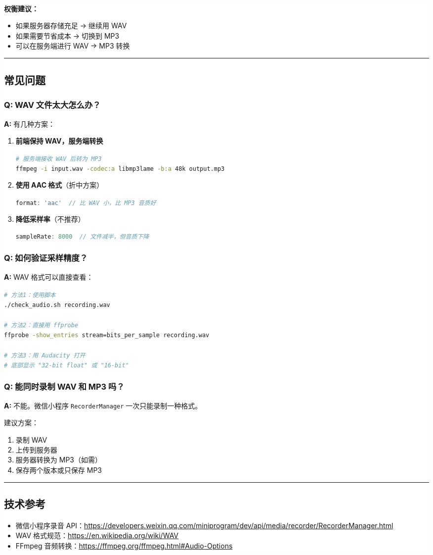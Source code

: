 **权衡建议：**
- 如果服务器存储充足 → 继续用 WAV
- 如果需要节省成本 → 切换到 MP3
- 可以在服务端进行 WAV → MP3 转换

---

## 常见问题

### Q: WAV 文件太大怎么办？

**A:** 有几种方案：

1. **前端保持 WAV，服务端转换**
   ```bash
   # 服务端接收 WAV 后转为 MP3
   ffmpeg -i input.wav -codec:a libmp3lame -b:a 48k output.mp3
   ```

2. **使用 AAC 格式**（折中方案）
   ```typescript
   format: 'aac'  // 比 WAV 小，比 MP3 音质好
   ```

3. **降低采样率**（不推荐）
   ```typescript
   sampleRate: 8000  // 文件减半，但音质下降
   ```

### Q: 如何验证采样精度？

**A:** WAV 格式可以直接查看：

```bash
# 方法1：使用脚本
./check_audio.sh recording.wav

# 方法2：直接用 ffprobe
ffprobe -show_entries stream=bits_per_sample recording.wav

# 方法3：用 Audacity 打开
# 底部显示 "32-bit float" 或 "16-bit"
```

### Q: 能同时录制 WAV 和 MP3 吗？

**A:** 不能。微信小程序 `RecorderManager` 一次只能录制一种格式。

建议方案：
1. 录制 WAV
2. 上传到服务器
3. 服务器转换为 MP3（如需）
4. 保存两个版本或只保存 MP3

---

## 技术参考

- 微信小程序录音 API：https://developers.weixin.qq.com/miniprogram/dev/api/media/recorder/RecorderManager.html
- WAV 格式规范：https://en.wikipedia.org/wiki/WAV
- FFmpeg 音频转换：https://ffmpeg.org/ffmpeg.html#Audio-Options

